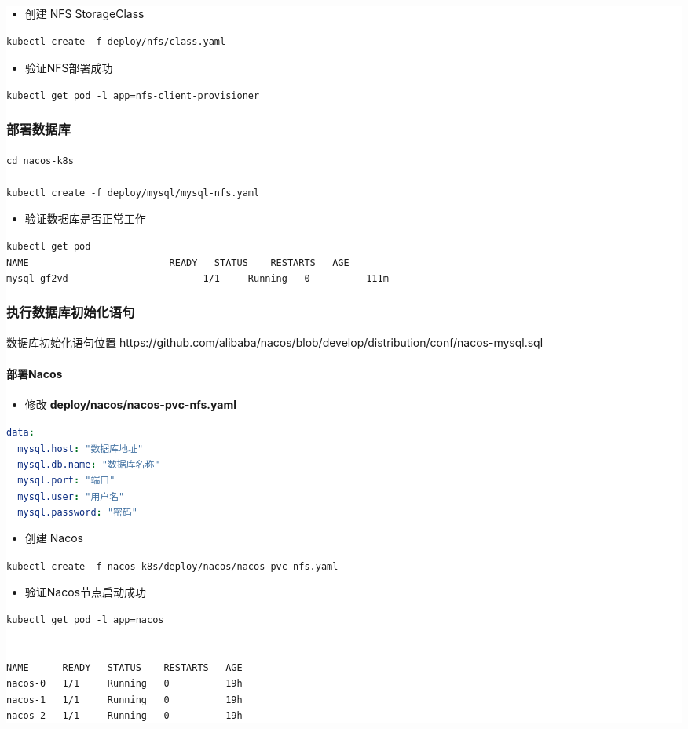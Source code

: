 - 创建 NFS StorageClass

```shell
kubectl create -f deploy/nfs/class.yaml
```

- 验证NFS部署成功

```shell
kubectl get pod -l app=nfs-client-provisioner
```



### 部署数据库

```shell
cd nacos-k8s

kubectl create -f deploy/mysql/mysql-nfs.yaml
```

- 验证数据库是否正常工作

```shell
kubectl get pod 
NAME                         READY   STATUS    RESTARTS   AGE
mysql-gf2vd                        1/1     Running   0          111m
```



### 执行数据库初始化语句

数据库初始化语句位置 https://github.com/alibaba/nacos/blob/develop/distribution/conf/nacos-mysql.sql

#### 部署Nacos

- 修改 **deploy/nacos/nacos-pvc-nfs.yaml**

```yaml
data:
  mysql.host: "数据库地址"
  mysql.db.name: "数据库名称"
  mysql.port: "端口"
  mysql.user: "用户名"
  mysql.password: "密码"
```

- 创建 Nacos

```shell
kubectl create -f nacos-k8s/deploy/nacos/nacos-pvc-nfs.yaml
```

- 验证Nacos节点启动成功

```shell
kubectl get pod -l app=nacos


NAME      READY   STATUS    RESTARTS   AGE
nacos-0   1/1     Running   0          19h
nacos-1   1/1     Running   0          19h
nacos-2   1/1     Running   0          19h
```
